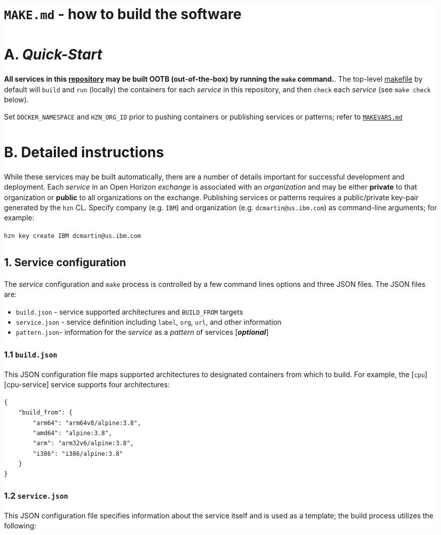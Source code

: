 # `MAKE.md` - how to build the software

# A. _Quick-Start_

**All services in this [repository][repository] may be built OOTB (out-of-the-box) by running the `make` command.**. The top-level [makefile][makefile]  by default will `build` and `run` (locally) the containers for each _service_ in this repository, and then `check` each _service_ (see `make check` below).

Set `DOCKER_NAMESPACE` and `HZN_ORG_ID` prior to pushing containers or publishing services or patterns; refer to [`MAKEVARS.md`][makevars-md]

# B. Detailed instructions

While these services may be built automatically, there are a number of details important for successful development and deployment.  Each _service_ in an Open Horizon _exchange_ is associated with an _organization_ and may be either **private** to that organization or **public** to all organizations on the exchange.   Publishing services or patterns requires a public/private key-pair generated by the `hzn` CL.  Specify company (e.g. `IBM`) and organization (e.g. `dcmartin@us.ibm.com`) as command-line arguments; for example:

```
hzn key create IBM dcmartin@us.ibm.com
```

## 1. Service configuration
The _service_ configuration and `make` process is controlled by a few command lines options and three JSON files.   The JSON files are:

+ `build.json` - service supported architectures and `BUILD_FROM` targets
+ `service.json` - service definition including `label`, `org`, `url`, and other information
+ `pattern.json`- information for the _service_ as a _pattern_ of services  [**_optional_**] 

### 1.1 `build.json`
This JSON configuration file maps supported architectures to designated containers from which to build.  For example, the [`cpu`][cpu-service] service supports four architectures:

```
{
    "build_from": {
        "arm64": "arm64v8/alpine:3.8",
        "amd64": "alpine:3.8",
        "arm": "arm32v6/alpine:3.8",
        "i386": "i386/alpine:3.8"
    }
}
```

### 1.2 `service.json`
This JSON configuration file specifies information about the service itself and is used as a template; the build process utilizes the following:


[build-json]: https://github.com/dcmartin/open-horizon/blob/master/yolo2msghub/build.json
[dcmartin]: https://github.com/dcmartin
[docker-hub]: http://hub.docker.com/
[issue]: https://github.com/dcmartin/open-horizon/issues
[makefile]: https://github.com/dcmartin/open-horizon/blob/master/makefile
[makevars-md]: https://github.com/dcmartin/open-horizon/blob/master/doc/MAKEVARS.md
[message-hub]: https://www.ibm.com/cloud/message-hub
[open-horizon]: http://github.com/open-horizon/
[pattern-md]: https://github.com/dcmartin/open-horizon/blob/master/doc/PATTERN.md
[repository]: https://github.com/dcmartin/open-horizon
[semver]: https://semver.org/
[service-makefile]: https://github.com/dcmartin/open-horizon/blob/master/service.makefile
[service-md]: https://github.com/dcmartin/open-horizon/blob/master/doc/SERVICE.md
[setup-readme-md]: https://github.com/dcmartin/open-horizon/blob/master/setup/README.md
[yolo2msghub-service]: https://github.com/dcmartin/open-horizon/blob/master/yolo2msghub/service.json